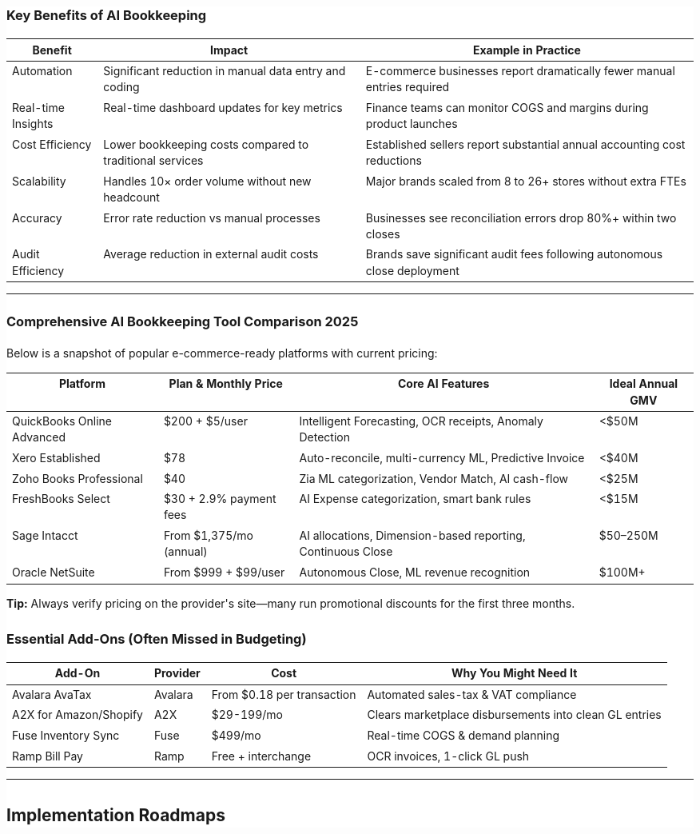 ### Key Benefits of AI Bookkeeping

| Benefit | Impact | Example in Practice |
|---------|--------|---------------------|
| Automation | Significant reduction in manual data entry and coding | E-commerce businesses report dramatically fewer manual entries required |
| Real-time Insights | Real-time dashboard updates for key metrics | Finance teams can monitor COGS and margins during product launches |
| Cost Efficiency | Lower bookkeeping costs compared to traditional services | Established sellers report substantial annual accounting cost reductions |
| Scalability | Handles 10× order volume without new headcount | Major brands scaled from 8 to 26+ stores without extra FTEs |
| Accuracy | Error rate reduction vs manual processes | Businesses see reconciliation errors drop 80%+ within two closes |
| Audit Efficiency | Average reduction in external audit costs | Brands save significant audit fees following autonomous close deployment |

---

### Comprehensive AI Bookkeeping Tool Comparison 2025

Below is a snapshot of popular e-commerce-ready platforms with current pricing:

| Platform | Plan & Monthly Price | Core AI Features | Ideal Annual GMV |
|----------|---------------------|------------------|------------------|
| QuickBooks Online Advanced | $200 + $5/user | Intelligent Forecasting, OCR receipts, Anomaly Detection | <$50M |
| Xero Established | $78 | Auto-reconcile, multi-currency ML, Predictive Invoice | <$40M |
| Zoho Books Professional | $40 | Zia ML categorization, Vendor Match, AI cash-flow | <$25M |
| FreshBooks Select | $30 + 2.9% payment fees | AI Expense categorization, smart bank rules | <$15M |
| Sage Intacct | From $1,375/mo (annual) | AI allocations, Dimension-based reporting, Continuous Close | $50–250M |
| Oracle NetSuite | From $999 + $99/user | Autonomous Close, ML revenue recognition | $100M+ |

**Tip:** Always verify pricing on the provider's site—many run promotional discounts for the first three months.

### Essential Add-Ons (Often Missed in Budgeting)

| Add-On | Provider | Cost | Why You Might Need It |
|--------|----------|------|-----------------------|
| Avalara AvaTax | Avalara | From $0.18 per transaction | Automated sales-tax & VAT compliance |
| A2X for Amazon/Shopify | A2X | $29-199/mo | Clears marketplace disbursements into clean GL entries |
| Fuse Inventory Sync | Fuse | $499/mo | Real-time COGS & demand planning |
| Ramp Bill Pay | Ramp | Free + interchange | OCR invoices, 1-click GL push |

---

## Implementation Roadmaps
